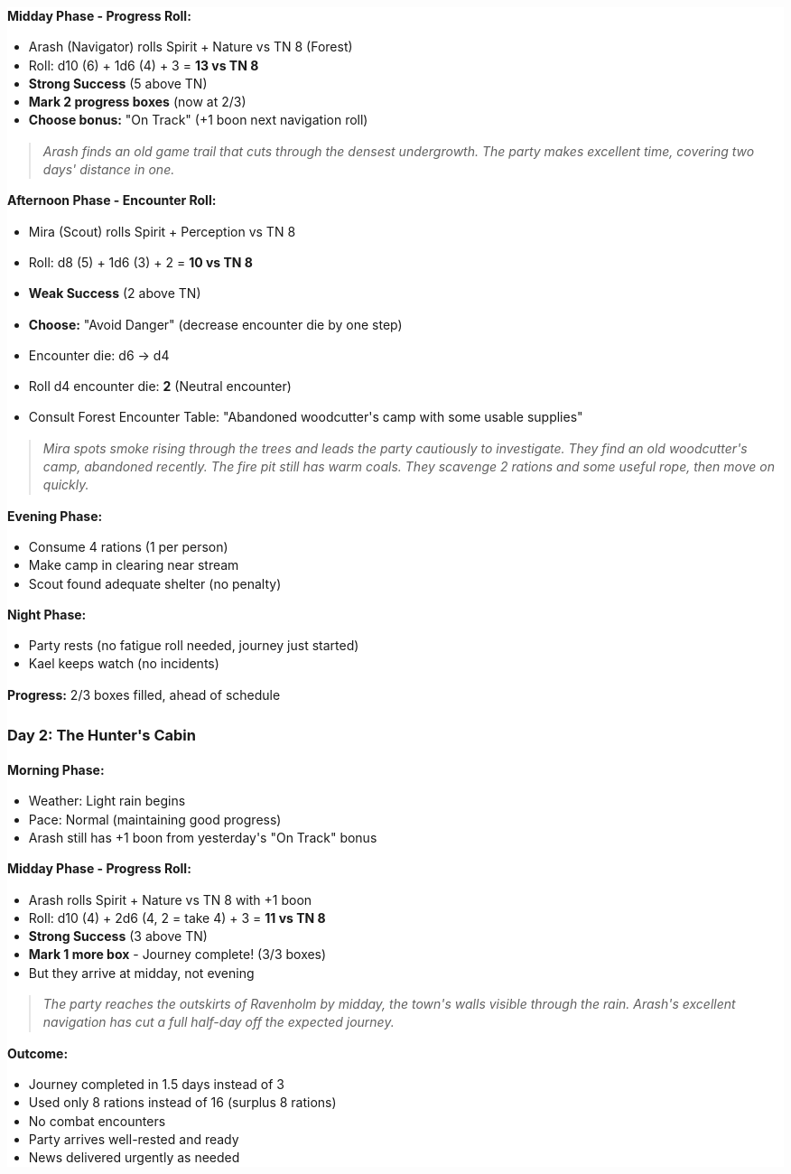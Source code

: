 **Midday Phase - Progress Roll:**
- Arash (Navigator) rolls Spirit + Nature vs TN 8 (Forest)
- Roll: d10 (6) + 1d6 (4) + 3 = **13 vs TN 8**
- **Strong Success** (5 above TN)
- **Mark 2 progress boxes** (now at 2/3)
- **Choose bonus:** "On Track" (+1 boon next navigation roll)

> *Arash finds an old game trail that cuts through the densest undergrowth. The party makes excellent time, covering two days' distance in one.*

**Afternoon Phase - Encounter Roll:**
- Mira (Scout) rolls Spirit + Perception vs TN 8
- Roll: d8 (5) + 1d6 (3) + 2 = **10 vs TN 8**
- **Weak Success** (2 above TN)
- **Choose:** "Avoid Danger" (decrease encounter die by one step)
- Encounter die: d6 → d4

- Roll d4 encounter die: **2** (Neutral encounter)
- Consult Forest Encounter Table: "Abandoned woodcutter's camp with some usable supplies"

> *Mira spots smoke rising through the trees and leads the party cautiously to investigate. They find an old woodcutter's camp, abandoned recently. The fire pit still has warm coals. They scavenge 2 rations and some useful rope, then move on quickly.*

**Evening Phase:**
- Consume 4 rations (1 per person)
- Make camp in clearing near stream
- Scout found adequate shelter (no penalty)

**Night Phase:**
- Party rests (no fatigue roll needed, journey just started)
- Kael keeps watch (no incidents)

**Progress:** 2/3 boxes filled, ahead of schedule

### Day 2: The Hunter's Cabin

**Morning Phase:**
- Weather: Light rain begins
- Pace: Normal (maintaining good progress)
- Arash still has +1 boon from yesterday's "On Track" bonus

**Midday Phase - Progress Roll:**
- Arash rolls Spirit + Nature vs TN 8 with +1 boon
- Roll: d10 (4) + 2d6 (4, 2 = take 4) + 3 = **11 vs TN 8**
- **Strong Success** (3 above TN)
- **Mark 1 more box** - Journey complete! (3/3 boxes)
- But they arrive at midday, not evening

> *The party reaches the outskirts of Ravenholm by midday, the town's walls visible through the rain. Arash's excellent navigation has cut a full half-day off the expected journey.*

**Outcome:**
- Journey completed in 1.5 days instead of 3
- Used only 8 rations instead of 16 (surplus 8 rations)
- No combat encounters
- Party arrives well-rested and ready
- News delivered urgently as needed
